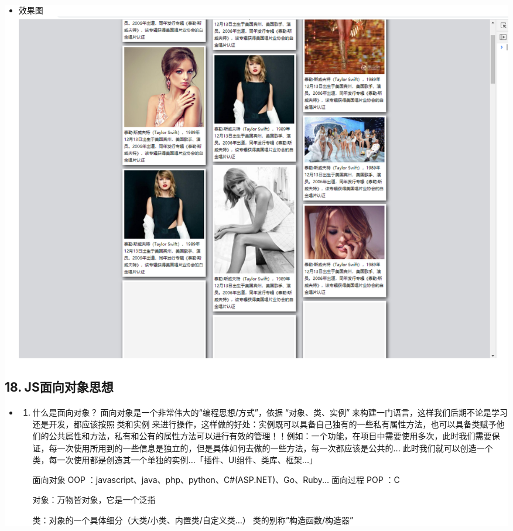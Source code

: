 ```js
```
- 效果图
![](../image/imglazy.png)
## 18. JS面向对象思想
- 1. 什么是面向对象？
     面向对象是一个非常伟大的“编程思想/方式”，依据 “对象、类、实例” 来构建一门语言，这样我们后期不论是学习还是开发，都应该按照 类和实例 来进行操作，这样做的好处：实例既可以具备自己独有的一些私有属性方法，也可以具备类赋予他们的公共属性和方法，私有和公有的属性方法可以进行有效的管理！！例如：一个功能，在项目中需要使用多次，此时我们需要保证，每一次使用所用到的一些信息是独立的，但是具体如何去做的一些方法，每一次都应该是公共的...  此时我们就可以创造一个类，每一次使用都是创造其一个单独的实例...「插件、UI组件、类库、框架...」

     

     面向对象 OOP ：javascript、java、php、python、C#(ASP.NET)、Go、Ruby...
     面向过程 POP ：C

     

     对象：万物皆对象，它是一个泛指

     

     类：对象的一个具体细分（大类/小类、内置类/自定义类...）  类的别称“构造函数/构造器”

     
